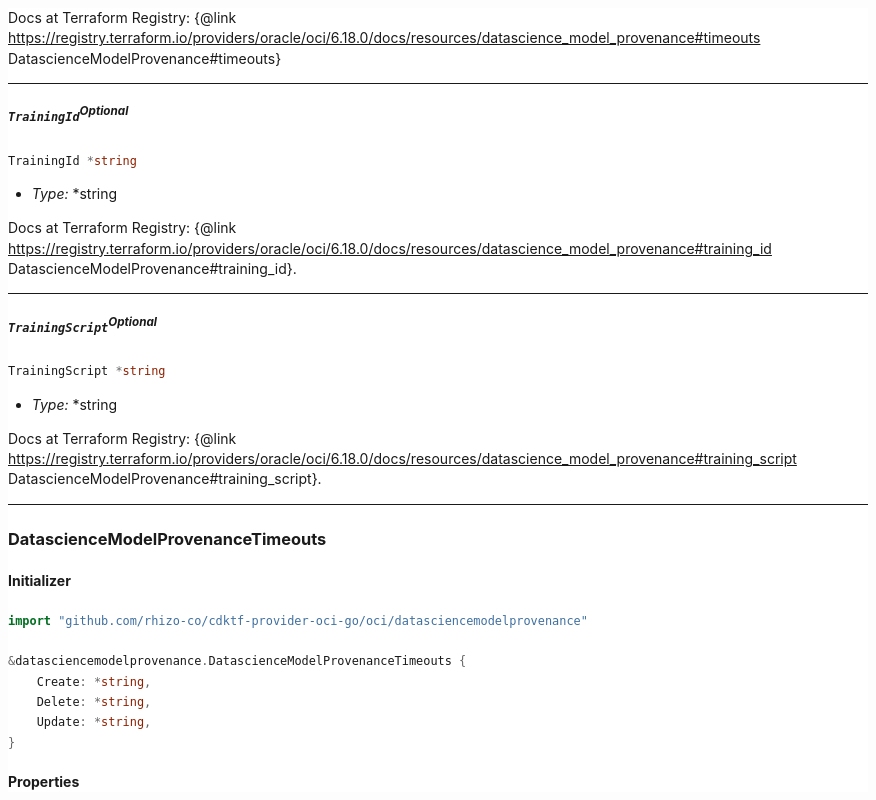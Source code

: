 Docs at Terraform Registry: {@link https://registry.terraform.io/providers/oracle/oci/6.18.0/docs/resources/datascience_model_provenance#timeouts DatascienceModelProvenance#timeouts}

---

##### `TrainingId`<sup>Optional</sup> <a name="TrainingId" id="rhizo-co-terraform-provider-oci.datascienceModelProvenance.DatascienceModelProvenanceConfig.property.trainingId"></a>

```go
TrainingId *string
```

- *Type:* *string

Docs at Terraform Registry: {@link https://registry.terraform.io/providers/oracle/oci/6.18.0/docs/resources/datascience_model_provenance#training_id DatascienceModelProvenance#training_id}.

---

##### `TrainingScript`<sup>Optional</sup> <a name="TrainingScript" id="rhizo-co-terraform-provider-oci.datascienceModelProvenance.DatascienceModelProvenanceConfig.property.trainingScript"></a>

```go
TrainingScript *string
```

- *Type:* *string

Docs at Terraform Registry: {@link https://registry.terraform.io/providers/oracle/oci/6.18.0/docs/resources/datascience_model_provenance#training_script DatascienceModelProvenance#training_script}.

---

### DatascienceModelProvenanceTimeouts <a name="DatascienceModelProvenanceTimeouts" id="rhizo-co-terraform-provider-oci.datascienceModelProvenance.DatascienceModelProvenanceTimeouts"></a>

#### Initializer <a name="Initializer" id="rhizo-co-terraform-provider-oci.datascienceModelProvenance.DatascienceModelProvenanceTimeouts.Initializer"></a>

```go
import "github.com/rhizo-co/cdktf-provider-oci-go/oci/datasciencemodelprovenance"

&datasciencemodelprovenance.DatascienceModelProvenanceTimeouts {
	Create: *string,
	Delete: *string,
	Update: *string,
}
```

#### Properties <a name="Properties" id="Properties"></a>
